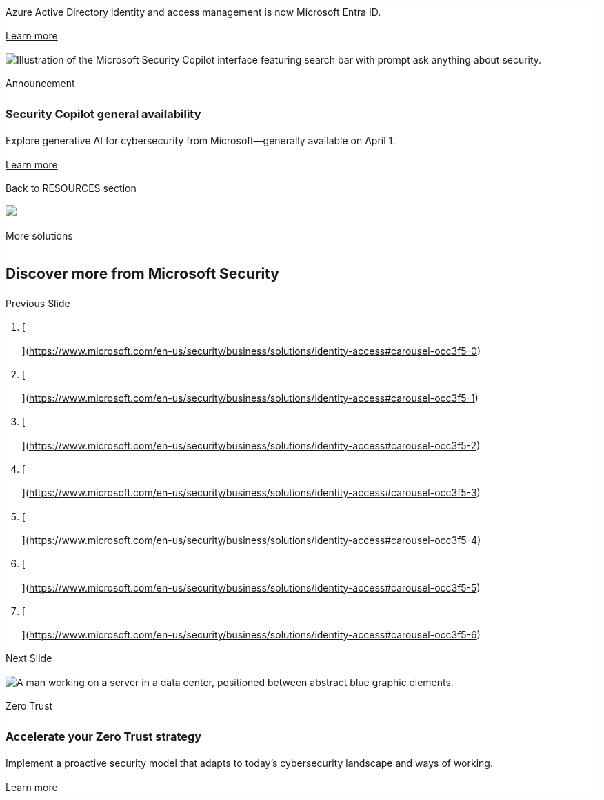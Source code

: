 Azure Active Directory identity and access management is now Microsoft Entra ID.

[Learn more](https://go.microsoft.com/fwlink/?linkid=2268928&clcid=0x409&culture=en-us&country=us)

![Illustration of the Microsoft Security Copilot interface featuring search bar with prompt ask anything about security.](https://cdn-dynmedia-1.microsoft.com/is/image/microsoftcorp/card-4-announcement-copilot-for-security-370379?resMode=sharp2&op_usm=1.5,0.65,15,0&wid=832&hei=356&qlt=100&fit=constrain)

Announcement

### Security Copilot general availability

Explore generative AI for cybersecurity from Microsoft—generally available on April 1.

[Learn more](https://go.microsoft.com/fwlink/?linkid=2268920&clcid=0x409&culture=en-us&country=us)

[Back to RESOURCES section](javascript:void\(0\);)

![](https://cdn-dynmedia-1.microsoft.com/is/image/microsoftcorp/BG-More-Solutions-identity-access?resMode=sharp2&op_usm=1.5,0.65,15,0&wid=1600&hei=758&qlt=100&fmt=png-alpha&fit=constrain)

More solutions

## Discover more from Microsoft Security

Previous Slide

1. [
    
    ](https://www.microsoft.com/en-us/security/business/solutions/identity-access#carousel-occ3f5-0)
2. [
    
    ](https://www.microsoft.com/en-us/security/business/solutions/identity-access#carousel-occ3f5-1)
3. [
    
    ](https://www.microsoft.com/en-us/security/business/solutions/identity-access#carousel-occ3f5-2)
4. [
    
    ](https://www.microsoft.com/en-us/security/business/solutions/identity-access#carousel-occ3f5-3)
5. [
    
    ](https://www.microsoft.com/en-us/security/business/solutions/identity-access#carousel-occ3f5-4)
6. [
    
    ](https://www.microsoft.com/en-us/security/business/solutions/identity-access#carousel-occ3f5-5)
7. [
    
    ](https://www.microsoft.com/en-us/security/business/solutions/identity-access#carousel-occ3f5-6)

Next Slide

![A man working on a server in a data center, positioned between abstract blue graphic elements.](https://cdn-dynmedia-1.microsoft.com/is/image/microsoftcorp/Solution-1-identity-access?resMode=sharp2&op_usm=1.5,0.65,15,0&wid=832&hei=357&qlt=100&fmt=png-alpha&fit=constrain)

Zero Trust

### Accelerate your Zero Trust strategy

Implement a proactive security model that adapts to today’s cybersecurity landscape and ways of working.

[Learn more](https://www.microsoft.com/en-us/security/business/zero-trust)
